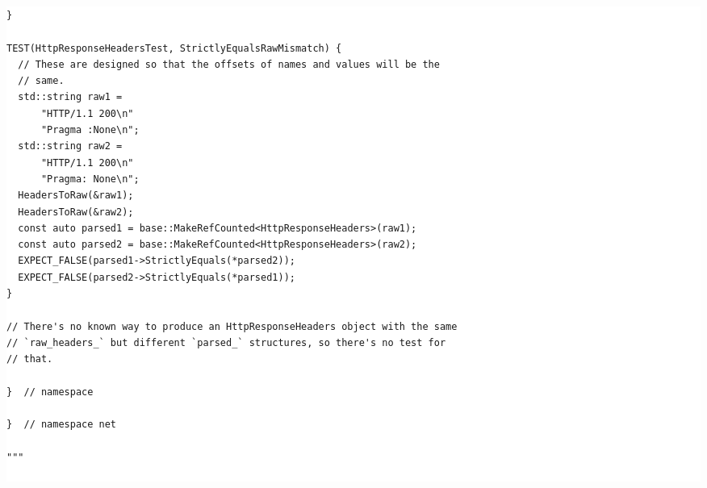 ```
}

TEST(HttpResponseHeadersTest, StrictlyEqualsRawMismatch) {
  // These are designed so that the offsets of names and values will be the
  // same.
  std::string raw1 =
      "HTTP/1.1 200\n"
      "Pragma :None\n";
  std::string raw2 =
      "HTTP/1.1 200\n"
      "Pragma: None\n";
  HeadersToRaw(&raw1);
  HeadersToRaw(&raw2);
  const auto parsed1 = base::MakeRefCounted<HttpResponseHeaders>(raw1);
  const auto parsed2 = base::MakeRefCounted<HttpResponseHeaders>(raw2);
  EXPECT_FALSE(parsed1->StrictlyEquals(*parsed2));
  EXPECT_FALSE(parsed2->StrictlyEquals(*parsed1));
}

// There's no known way to produce an HttpResponseHeaders object with the same
// `raw_headers_` but different `parsed_` structures, so there's no test for
// that.

}  // namespace

}  // namespace net

"""


```